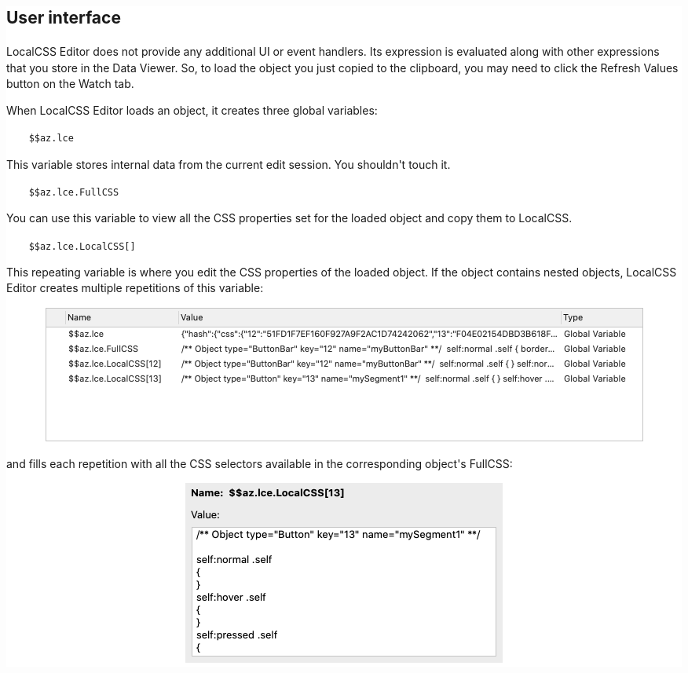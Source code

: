 <a name="ui"></a>
## User interface

LocalCSS Editor does not provide any additional UI or event handlers. Its expression is evaluated along with other expressions that you store in the Data Viewer. So, to load the object you just copied to the clipboard, you may need to click the Refresh Values button on the Watch tab.

When LocalCSS Editor loads an object, it creates three global variables:

		$$az.lce

This variable stores internal data from the current edit session. You shouldn't touch it.

		$$az.lce.FullCSS

You can use this variable to view all the CSS properties set for the loaded object and copy them to LocalCSS.

		$$az.lce.LocalCSS[]

This repeating variable is where you edit the CSS properties of the loaded object. If the object contains nested objects, LocalCSS Editor creates multiple repetitions of this variable:

<p align="center">
	<img src="images/04_variable_repetitions.png" />
</p>

and fills each repetition with all the CSS selectors available in the corresponding object's FullCSS:

<p align="center">
	<img src="images/05_css_selectors.png" />
</p>
